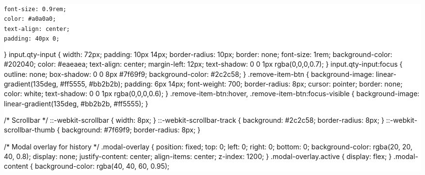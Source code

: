     font-size: 0.9rem;
    color: #a0a0a0;
    text-align: center;
    padding: 40px 0;
  }
  input.qty-input {
    width: 72px;
    padding: 10px 14px;
    border-radius: 10px;
    border: none;
    font-size: 1rem;
    background-color: #202040;
    color: #eaeaea;
    text-align: center;
    margin-left: 12px;
    text-shadow: 0 0 1px rgba(0,0,0,0.7);
  }
  input.qty-input:focus {
    outline: none;
    box-shadow: 0 0 8px #7f69f9;
    background-color: #2c2c58;
  }
  .remove-item-btn {
    background-image: linear-gradient(135deg, #ff5555, #bb2b2b);
    padding: 6px 14px;
    font-weight: 700;
    border-radius: 8px;
    cursor: pointer;
    border: none;
    color: white;
    text-shadow: 0 0 1px rgba(0,0,0,0.6);
  }
  .remove-item-btn:hover, .remove-item-btn:focus-visible {
    background-image: linear-gradient(135deg, #bb2b2b, #ff5555);
  }

  /* Scrollbar */
  ::-webkit-scrollbar {
    width: 8px;
  }
  ::-webkit-scrollbar-track {
    background: #2c2c58;
    border-radius: 8px;
  }
  ::-webkit-scrollbar-thumb {
    background: #7f69f9;
    border-radius: 8px;
  }

  /* Modal overlay for history */
  .modal-overlay {
    position: fixed;
    top: 0; left: 0; right: 0; bottom: 0;
    background-color: rgba(20, 20, 40, 0.8);
    display: none;
    justify-content: center;
    align-items: center;
    z-index: 1200;
  }
  .modal-overlay.active {
    display: flex;
  }
  .modal-content {
    background-color: rgba(40, 40, 60, 0.95);